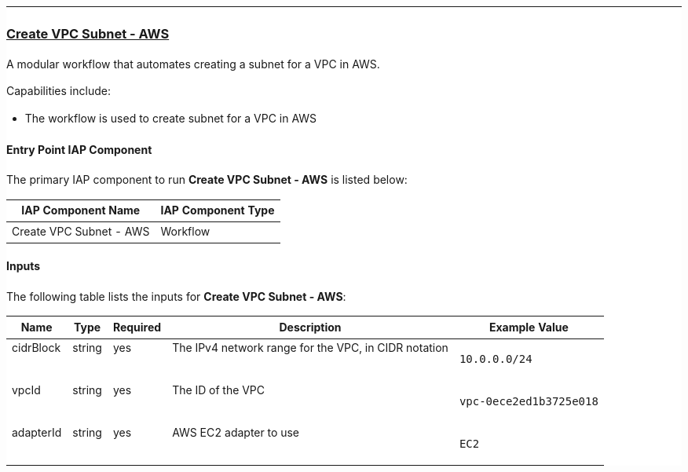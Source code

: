 

---
### <ins>Create VPC Subnet - AWS</ins>
A modular workflow that automates creating a subnet for a VPC in AWS.

Capabilities include:
- The workflow is used to create subnet for a VPC in AWS







#### Entry Point IAP Component

The primary IAP component to run **Create VPC Subnet - AWS** is listed below:

<table>
  <thead>
    <tr>
      <th>IAP Component Name</th>
      <th>IAP Component Type</th>
    </tr>
  </thead>
  <tbody>
      <td>Create VPC Subnet - AWS</td>
      <td>Workflow</td>
    </tr>
  </tbody>
</table>

#### Inputs

The following table lists the inputs for **Create VPC Subnet - AWS**:

<table>
  <thead>
    <tr>
      <th>Name</th>
      <th>Type</th>
      <th>Required</th>
      <th>Description</th>
      <th>Example Value</th>
    </tr>
  </thead>
  <tbody>
    <tr>
      <td>cidrBlock</td>
      <td>string</td>
      <td>yes</td>
      <td>The IPv4 network range for the VPC, in CIDR notation</td>
      <td><pre lang="json">10.0.0.0/24</pre></td>
    </tr>    <tr>
      <td>vpcId</td>
      <td>string</td>
      <td>yes</td>
      <td>The ID of the VPC</td>
      <td><pre lang="json">vpc-0ece2ed1b3725e018</pre></td>
    </tr>    <tr>
      <td>adapterId</td>
      <td>string</td>
      <td>yes</td>
      <td>AWS EC2 adapter to use</td>
      <td><pre lang="json">EC2</pre></td>
    </tr>
  </tbody>
</table>